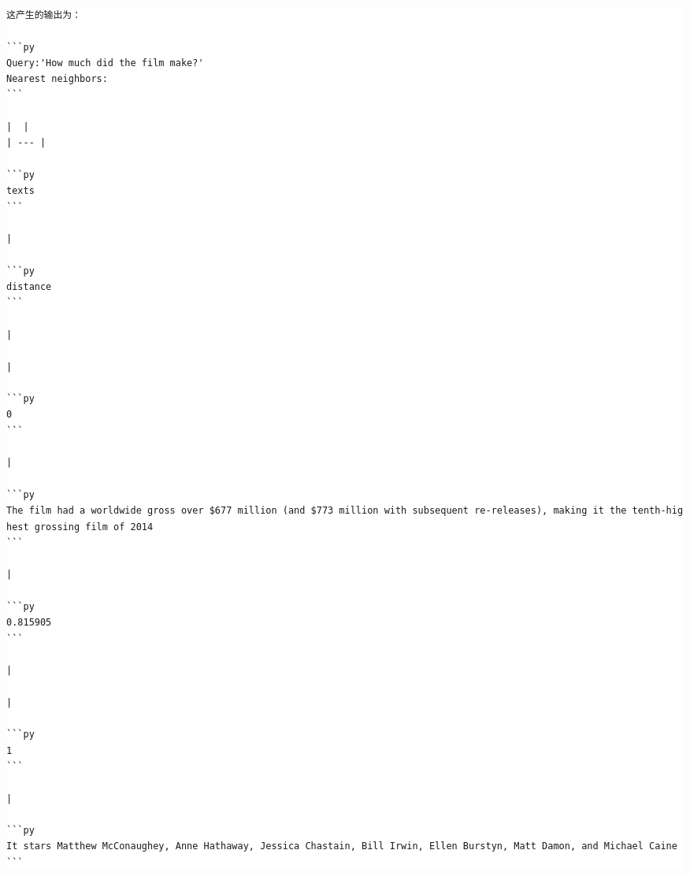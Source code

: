     这产生的输出为：

    ```py
    Query:'How much did the film make?'
    Nearest neighbors:
    ```

    |  |
    | --- |

    ```py
    texts
    ```

    |

    ```py
    distance
    ```

    |

    |

    ```py
    0
    ```

    |

    ```py
    The film had a worldwide gross over $677 million (and $773 million with subsequent re-releases), making it the tenth-highest grossing film of 2014
    ```

    |

    ```py
    0.815905
    ```

    |

    |

    ```py
    1
    ```

    |

    ```py
    It stars Matthew McConaughey, Anne Hathaway, Jessica Chastain, Bill Irwin, Ellen Burstyn, Matt Damon, and Michael Caine
    ```
